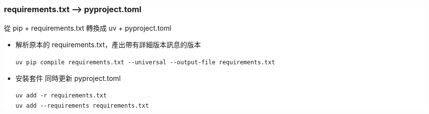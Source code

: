 
### requirements.txt --> pyproject.toml

從 pip + requirements.txt 轉換成 uv + pyproject.toml

* 解析原本的 requirements.txt，產出帶有詳細版本訊息的版本
    ```shell
    uv pip compile requirements.txt --universal --output-file requirements.txt
    ```

* 安裝套件 同時更新 pyproject.toml
    ```shell
    uv add -r requirements.txt
    uv add --requirements requirements.txt
    ```